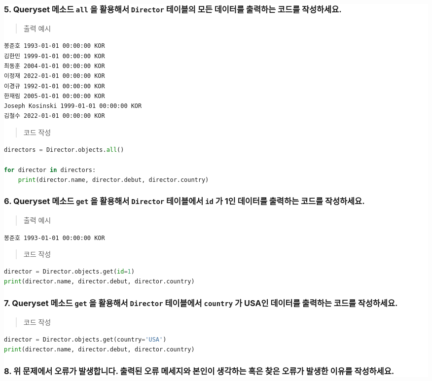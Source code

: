 ### 5. Queryset 메소드 `all` 을 활용해서 `Director` 테이블의 모든 데이터를 출력하는 코드를 작성하세요.

> 출력 예시
> 

```
봉준호 1993-01-01 00:00:00 KOR
김한민 1999-01-01 00:00:00 KOR
최동훈 2004-01-01 00:00:00 KOR
이정재 2022-01-01 00:00:00 KOR
이경규 1992-01-01 00:00:00 KOR
한재림 2005-01-01 00:00:00 KOR
Joseph Kosinski 1999-01-01 00:00:00 KOR
김철수 2022-01-01 00:00:00 KOR
```

> 코드 작성
> 

```python
directors = Director.objects.all()

for director in directors:
    print(director.name, director.debut, director.country)
```

### 6. Queryset 메소드 `get` 을 활용해서 `Director` 테이블에서 `id` 가 1인 데이터를 출력하는 코드를 작성하세요.

> 출력 예시
> 

```
봉준호 1993-01-01 00:00:00 KOR
```

> 코드 작성
> 

```python
director = Director.objects.get(id=1)
print(director.name, director.debut, director.country)
```

### 7. Queryset 메소드 `get` 을 활용해서 `Director` 테이블에서 `country` 가 USA인 데이터를 출력하는 코드를 작성하세요.

> 코드 작성
> 

```python
director = Director.objects.get(country='USA')
print(director.name, director.debut, director.country)
```

### 8. 위 문제에서 오류가 발생합니다. 출력된 오류 메세지와 본인이 생각하는 혹은 찾은 오류가 발생한 이유를 작성하세요.
